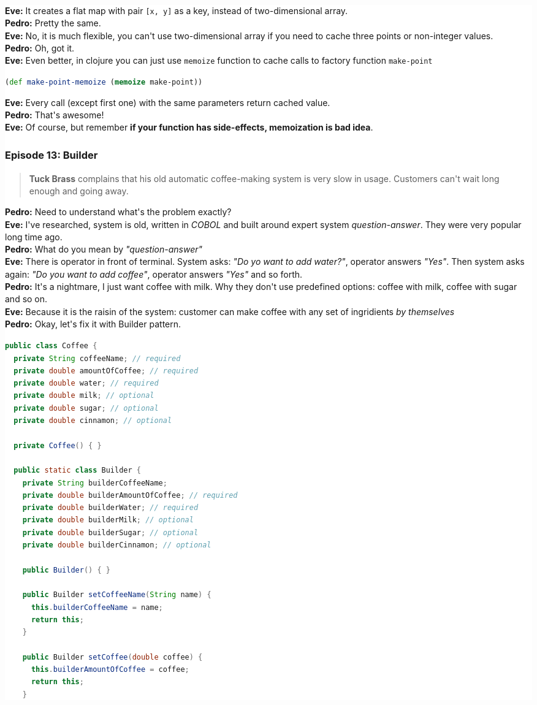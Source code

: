 **Eve:** It creates a flat map with pair `[x, y]` as a key, instead of two-dimensional array.  
**Pedro:** Pretty the same.  
**Eve:** No, it is much flexible, you can't use two-dimensional array if you need to cache three points or non-integer values.  
**Pedro:** Oh, got it.  
**Eve:** Even better, in clojure you can just use `memoize` function to cache calls to factory function `make-point`  

``` clojure
(def make-point-memoize (memoize make-point))
```

**Eve:** Every call (except first one) with the same parameters
return cached value.  
**Pedro:** That's awesome!  
**Eve:** Of course, but remember **if your function has side-effects, memoization is bad idea**.  

### <div id="builder"/>Episode 13: Builder

> **Tuck Brass** complains that his old automatic
> coffee-making system is very slow in usage.
> Customers can't wait long enough and going away.

**Pedro:** Need to understand what's the problem exactly?  
**Eve:** I've researched, system is old, written in *COBOL* and built around expert system *question-answer*. They were very popular long time ago.  
**Pedro:** What do you mean by *"question-answer"*  
**Eve:** There is operator in front of terminal. System asks: *"Do yo want to add water?"*, operator answers *"Yes"*. Then system asks again: *"Do you want to add coffee"*, operator answers *"Yes"* and so forth.  
**Pedro:** It's a nightmare, I just want coffee with milk. Why they don't use predefined options: coffee with milk, coffee with sugar and so on.  
**Eve:** Because it is the raisin of the system: customer can make coffee with any set of ingridients *by themselves*  
**Pedro:** Okay, let's fix it with Builder pattern.  

``` java
public class Coffee {
  private String coffeeName; // required
  private double amountOfCoffee; // required
  private double water; // required
  private double milk; // optional
  private double sugar; // optional
  private double cinnamon; // optional

  private Coffee() { }

  public static class Builder {
    private String builderCoffeeName;
    private double builderAmountOfCoffee; // required
    private double builderWater; // required
    private double builderMilk; // optional
    private double builderSugar; // optional
    private double builderCinnamon; // optional

    public Builder() { }

    public Builder setCoffeeName(String name) {
      this.builderCoffeeName = name;
      return this;
    }

    public Builder setCoffee(double coffee) {
      this.builderAmountOfCoffee = coffee;
      return this;
    }
```